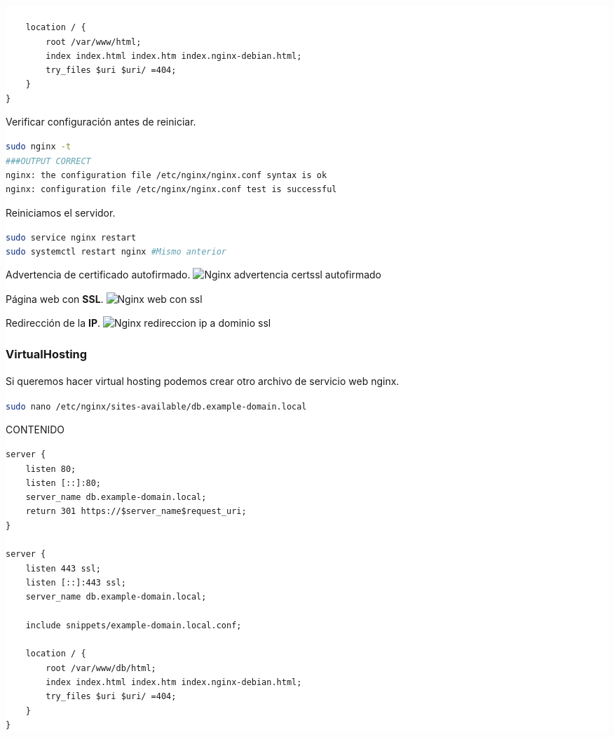 ```nginx

    location / {
        root /var/www/html;
        index index.html index.htm index.nginx-debian.html;
        try_files $uri $uri/ =404;
    }
}
```

Verificar configuración antes de reiniciar.

```bash
sudo nginx -t
###OUTPUT CORRECT
nginx: the configuration file /etc/nginx/nginx.conf syntax is ok
nginx: configuration file /etc/nginx/nginx.conf test is successful
```

Reiniciamos el servidor.

```bash
sudo service nginx restart
sudo systemctl restart nginx #Mismo anterior
```

Advertencia de certificado autofirmado.
![Nginx advertencia certssl autofirmado](/img/blog/configs/certssl/advertencia-certssl-nginx.webp)

Página web con **SSL**.
![Nginx web con ssl](/img/blog/configs/certssl/webssl-nginx.webp)

Redirección de la **IP**.
![Nginx redireccion ip a dominio ssl](/img/blog/configs/certssl/redireccion-ip-nginx.webp)

### VirtualHosting

Si queremos hacer virtual hosting podemos crear otro archivo de servicio web nginx.

```bash
sudo nano /etc/nginx/sites-available/db.example-domain.local
```

CONTENIDO

```nginx
server {
    listen 80;
    listen [::]:80;
    server_name db.example-domain.local;
    return 301 https://$server_name$request_uri;
}

server {
    listen 443 ssl;
    listen [::]:443 ssl;
    server_name db.example-domain.local;

    include snippets/example-domain.local.conf;

    location / {
        root /var/www/db/html;
        index index.html index.htm index.nginx-debian.html;
        try_files $uri $uri/ =404;
    }
}
```
